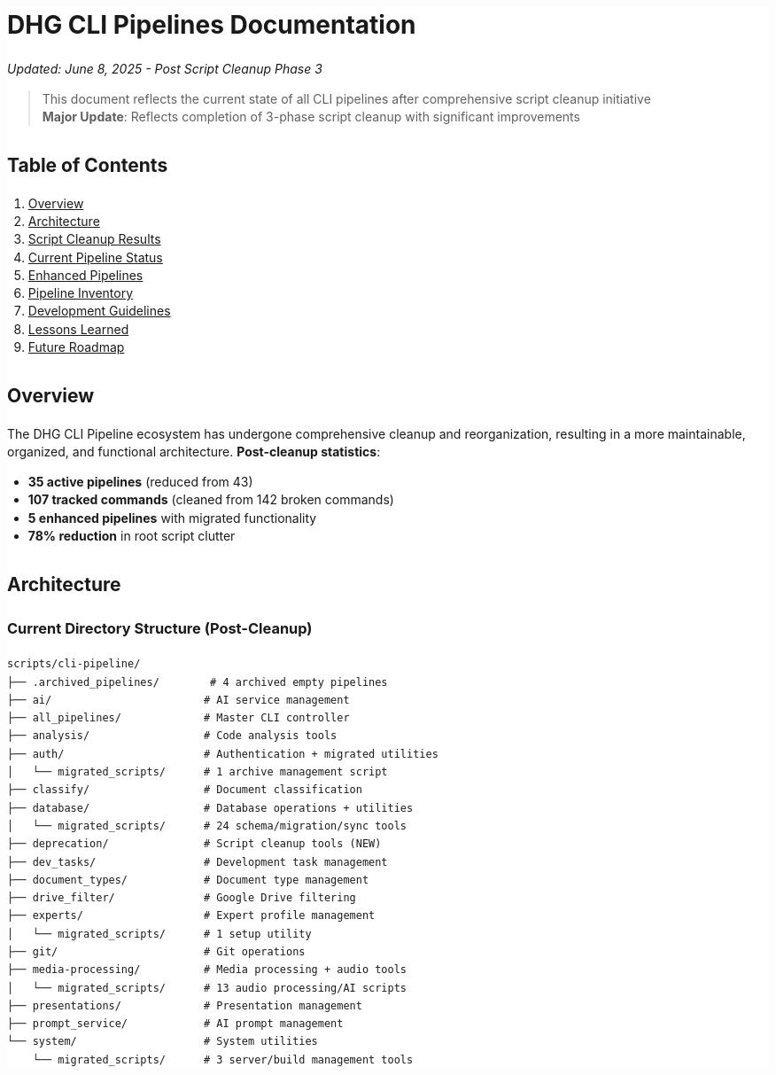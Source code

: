 # DHG CLI Pipelines Documentation
*Updated: June 8, 2025 - Post Script Cleanup Phase 3*

> This document reflects the current state of all CLI pipelines after comprehensive script cleanup initiative  
> **Major Update**: Reflects completion of 3-phase script cleanup with significant improvements

## Table of Contents

1. [Overview](#overview)
2. [Architecture](#architecture)
3. [Script Cleanup Results](#script-cleanup-results)
4. [Current Pipeline Status](#current-pipeline-status)
5. [Enhanced Pipelines](#enhanced-pipelines)
6. [Pipeline Inventory](#pipeline-inventory)
7. [Development Guidelines](#development-guidelines)
8. [Lessons Learned](#lessons-learned)
9. [Future Roadmap](#future-roadmap)

## Overview

The DHG CLI Pipeline ecosystem has undergone comprehensive cleanup and reorganization, resulting in a more maintainable, organized, and functional architecture. **Post-cleanup statistics**:

- **35 active pipelines** (reduced from 43)
- **107 tracked commands** (cleaned from 142 broken commands)  
- **5 enhanced pipelines** with migrated functionality
- **78% reduction** in root script clutter

## Architecture

### Current Directory Structure (Post-Cleanup)
```
scripts/cli-pipeline/
├── .archived_pipelines/        # 4 archived empty pipelines
├── ai/                        # AI service management
├── all_pipelines/             # Master CLI controller
├── analysis/                  # Code analysis tools
├── auth/                      # Authentication + migrated utilities
│   └── migrated_scripts/      # 1 archive management script
├── classify/                  # Document classification
├── database/                  # Database operations + utilities
│   └── migrated_scripts/      # 24 schema/migration/sync tools
├── deprecation/               # Script cleanup tools (NEW)
├── dev_tasks/                 # Development task management
├── document_types/            # Document type management
├── drive_filter/              # Google Drive filtering
├── experts/                   # Expert profile management
│   └── migrated_scripts/      # 1 setup utility
├── git/                       # Git operations
├── media-processing/          # Media processing + audio tools
│   └── migrated_scripts/      # 13 audio processing/AI scripts
├── presentations/             # Presentation management
├── prompt_service/            # AI prompt management
└── system/                    # System utilities
    └── migrated_scripts/      # 3 server/build management tools
```
